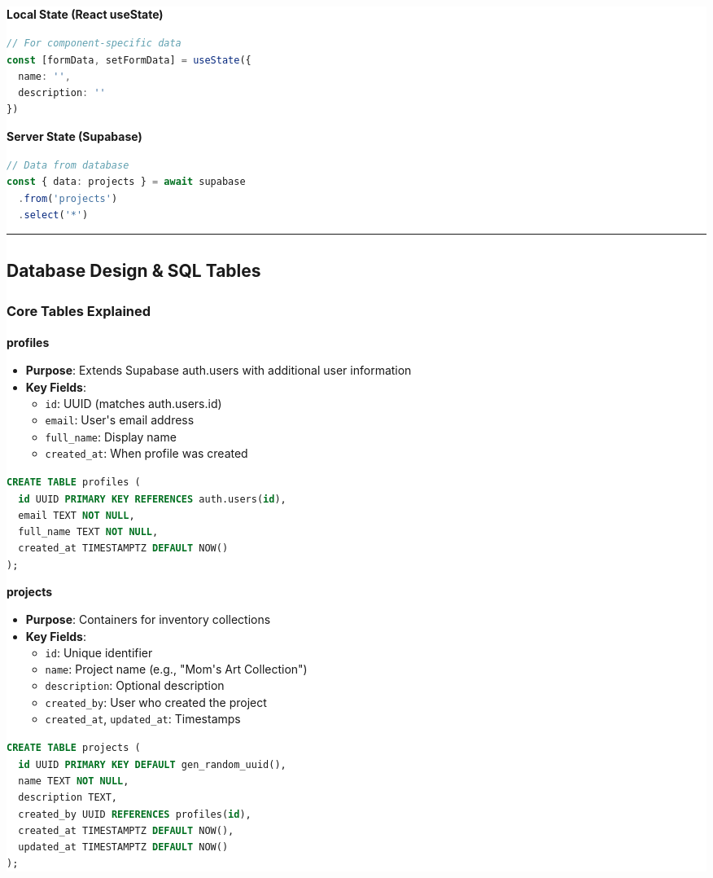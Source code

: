 **Local State (React useState)**
```typescript
// For component-specific data
const [formData, setFormData] = useState({
  name: '',
  description: ''
})
```

**Server State (Supabase)**
```typescript
// Data from database
const { data: projects } = await supabase
  .from('projects')
  .select('*')
```

---

## Database Design & SQL Tables

### Core Tables Explained

**profiles**
- **Purpose**: Extends Supabase auth.users with additional user information
- **Key Fields**:
  - `id`: UUID (matches auth.users.id)
  - `email`: User's email address
  - `full_name`: Display name
  - `created_at`: When profile was created

```sql
CREATE TABLE profiles (
  id UUID PRIMARY KEY REFERENCES auth.users(id),
  email TEXT NOT NULL,
  full_name TEXT NOT NULL,
  created_at TIMESTAMPTZ DEFAULT NOW()
);
```

**projects**
- **Purpose**: Containers for inventory collections
- **Key Fields**:
  - `id`: Unique identifier
  - `name`: Project name (e.g., "Mom's Art Collection")
  - `description`: Optional description
  - `created_by`: User who created the project
  - `created_at`, `updated_at`: Timestamps

```sql
CREATE TABLE projects (
  id UUID PRIMARY KEY DEFAULT gen_random_uuid(),
  name TEXT NOT NULL,
  description TEXT,
  created_by UUID REFERENCES profiles(id),
  created_at TIMESTAMPTZ DEFAULT NOW(),
  updated_at TIMESTAMPTZ DEFAULT NOW()
);
```
